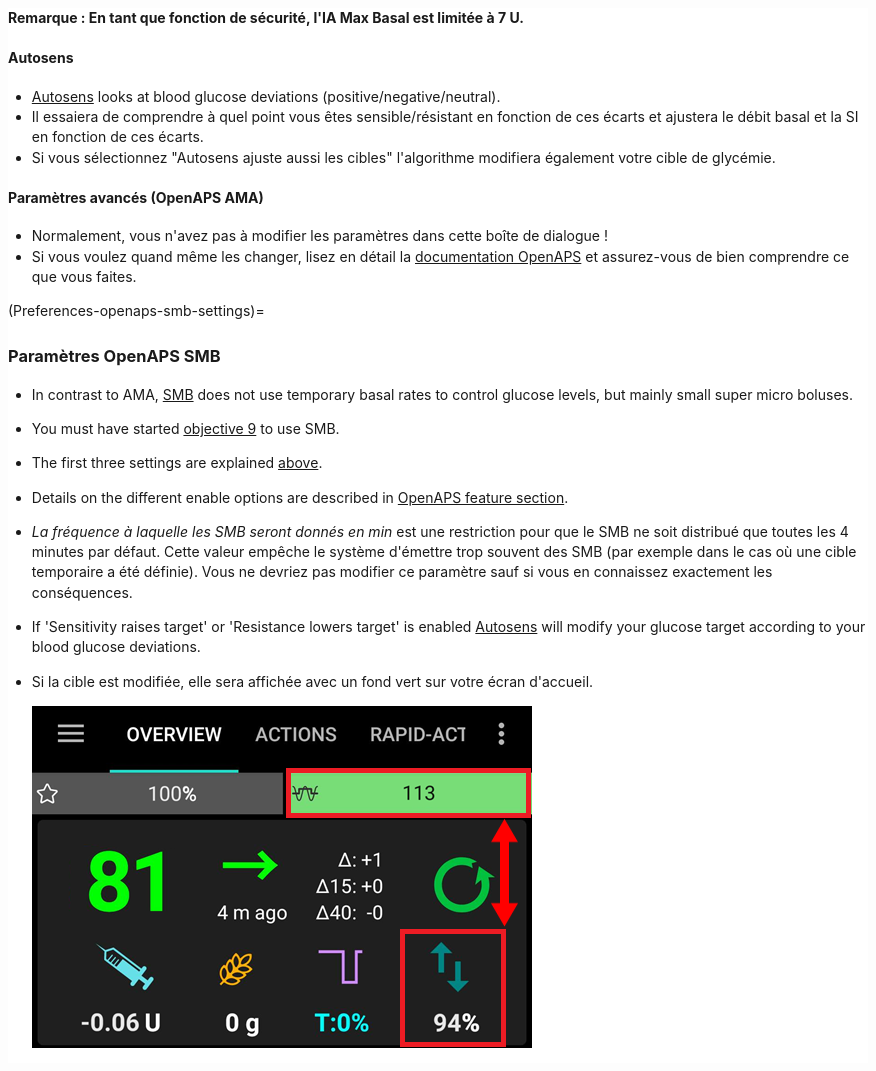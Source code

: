 **Remarque : En tant que fonction de sécurité, l'IA Max Basal est limitée à 7 U.**

#### Autosens

- [Autosens](../DailyLifeWithAaps/KeyAapsFeatures.md#autosens) looks at blood glucose deviations (positive/negative/neutral).
- Il essaiera de comprendre à quel point vous êtes sensible/résistant en fonction de ces écarts et ajustera le débit basal et la SI en fonction de ces écarts.
- Si vous sélectionnez "Autosens ajuste aussi les cibles" l'algorithme modifiera également votre cible de glycémie.

#### Paramètres avancés (OpenAPS AMA)

- Normalement, vous n'avez pas à modifier les paramètres dans cette boîte de dialogue !
- Si vous voulez quand même les changer, lisez en détail la [documentation OpenAPS](https://openaps.readthedocs.io/en/latest/docs/While%20You%20Wait%20For%20Gear/preferences-and-safety-settings.html#) et assurez-vous de bien comprendre ce que vous faites.

(Preferences-openaps-smb-settings)=
### Paramètres OpenAPS SMB

- In contrast to AMA, [SMB](../DailyLifeWithAaps/KeyAapsFeatures.md#super-micro-bolus-smb) does not use temporary basal rates to control glucose levels, but mainly small super micro boluses.

- You must have started [objective 9](../SettingUpAaps/CompletingTheObjectives.md#objective-9-enabling-additional-oref1-features-for-daytime-use-such-as-super-micro-bolus-smb) to use SMB.

- The first three settings are explained [above](#max-uh-a-temp-basal-can-be-set-to).

- Details on the different enable options are described in [OpenAPS feature section](../DailyLifeWithAaps/KeyAapsFeatures.md#enable-smb).

- *La fréquence à laquelle les SMB seront donnés en min* est une restriction pour que le SMB ne soit distribué que toutes les 4 minutes par défaut. Cette valeur empêche le système d'émettre trop souvent des SMB (par exemple dans le cas où une cible temporaire a été définie). Vous ne devriez pas modifier ce paramètre sauf si vous en connaissez exactement les conséquences.

- If 'Sensitivity raises target' or 'Resistance lowers target' is enabled [Autosens](../DailyLifeWithAaps/KeyAapsFeatures.md#autosens) will modify your glucose target according to your blood glucose deviations.

- Si la cible est modifiée, elle sera affichée avec un fond vert sur votre écran d'accueil.

  ![Target modified by autosens](../images/Home2020_DynamicTargetAdjustment.png)

